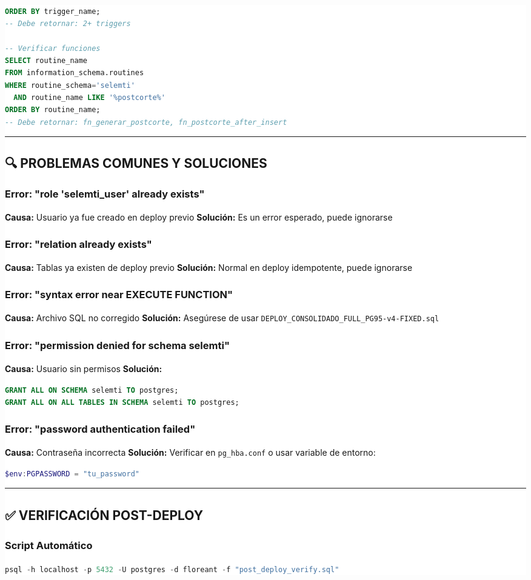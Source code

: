 ```sql
ORDER BY trigger_name;
-- Debe retornar: 2+ triggers

-- Verificar funciones
SELECT routine_name
FROM information_schema.routines
WHERE routine_schema='selemti'
  AND routine_name LIKE '%postcorte%'
ORDER BY routine_name;
-- Debe retornar: fn_generar_postcorte, fn_postcorte_after_insert
```

---

## 🔍 PROBLEMAS COMUNES Y SOLUCIONES

### Error: "role 'selemti_user' already exists"
**Causa:** Usuario ya fue creado en deploy previo
**Solución:** Es un error esperado, puede ignorarse

### Error: "relation already exists"
**Causa:** Tablas ya existen de deploy previo
**Solución:** Normal en deploy idempotente, puede ignorarse

### Error: "syntax error near EXECUTE FUNCTION"
**Causa:** Archivo SQL no corregido
**Solución:** Asegúrese de usar `DEPLOY_CONSOLIDADO_FULL_PG95-v4-FIXED.sql`

### Error: "permission denied for schema selemti"
**Causa:** Usuario sin permisos
**Solución:**
```sql
GRANT ALL ON SCHEMA selemti TO postgres;
GRANT ALL ON ALL TABLES IN SCHEMA selemti TO postgres;
```

### Error: "password authentication failed"
**Causa:** Contraseña incorrecta
**Solución:** Verificar en `pg_hba.conf` o usar variable de entorno:
```powershell
$env:PGPASSWORD = "tu_password"
```

---

## ✅ VERIFICACIÓN POST-DEPLOY

### Script Automático
```powershell
psql -h localhost -p 5432 -U postgres -d floreant -f "post_deploy_verify.sql"
```
